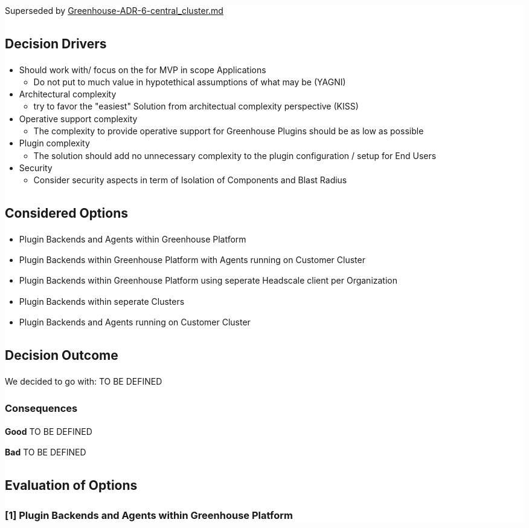 Superseded by [Greenhouse-ADR-6-central_cluster.md](Greenhouse-ADR-6-central_cluster.md)

## Decision Drivers

* Should work with/ focus on the for MVP in scope Applications
    * Do not put to much value in hypotethical assumptions of what may be (YAGNI)
* Architectural complexity
    * try to favor the "easiest" Solution from architectual complexity perspective (KISS)
* Operative support complexity
    * The complexity to provide operative support for Greenhouse Plugins should be as low as possible
* Plugin complexity
    * The solution should add no unnecessary complexity to the plugin configuration / setup for End Users
* Security
    * Consider security aspects in term of Isolation of Components and Blast Radius



## Considered Options

* Plugin Backends and Agents within Greenhouse Platform

* Plugin Backends within Greenhouse Platform with Agents running on Customer Cluster

* Plugin Backends within Greenhouse Platform using seperate Headscale client per Organization

* Plugin Backends within seperate Clusters

* Plugin Backends and Agents running on Customer Cluster


## Decision Outcome

We decided to go with:  TO BE DEFINED


### Consequences

**Good**
TO BE DEFINED

**Bad**
TO BE DEFINED

## Evaluation of Options

### [1] Plugin Backends and Agents within Greenhouse Platform
